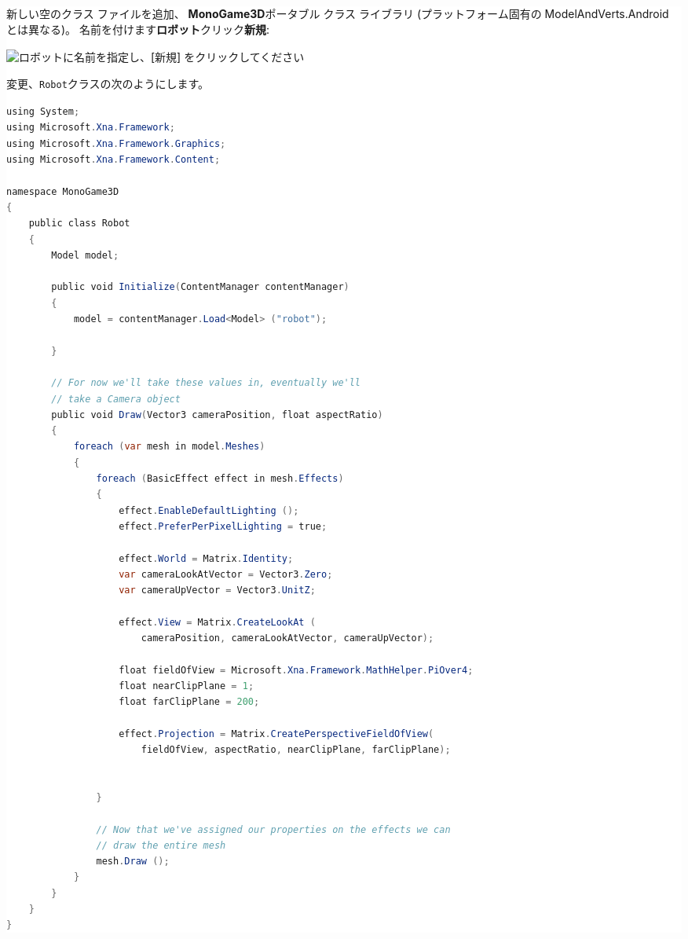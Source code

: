 新しい空のクラス ファイルを追加、 **MonoGame3D**ポータブル クラス ライブラリ (プラットフォーム固有の ModelAndVerts.Android とは異なる)。 名前を付けます**ロボット**クリック**新規**:

![](part3-images/image3.png "ロボットに名前を指定し、[新規] をクリックしてください")

変更、`Robot`クラスの次のようにします。

```csharp
using System;
using Microsoft.Xna.Framework;
using Microsoft.Xna.Framework.Graphics;
using Microsoft.Xna.Framework.Content;

namespace MonoGame3D
{
    public class Robot
    {
        Model model;

        public void Initialize(ContentManager contentManager)
        {
            model = contentManager.Load<Model> ("robot");

        }

        // For now we'll take these values in, eventually we'll
        // take a Camera object
        public void Draw(Vector3 cameraPosition, float aspectRatio)
        {
            foreach (var mesh in model.Meshes)
            {
                foreach (BasicEffect effect in mesh.Effects)
                {
                    effect.EnableDefaultLighting ();
                    effect.PreferPerPixelLighting = true;

                    effect.World = Matrix.Identity; 
                    var cameraLookAtVector = Vector3.Zero;
                    var cameraUpVector = Vector3.UnitZ;

                    effect.View = Matrix.CreateLookAt (
                        cameraPosition, cameraLookAtVector, cameraUpVector);

                    float fieldOfView = Microsoft.Xna.Framework.MathHelper.PiOver4;
                    float nearClipPlane = 1;
                    float farClipPlane = 200;

                    effect.Projection = Matrix.CreatePerspectiveFieldOfView(
                        fieldOfView, aspectRatio, nearClipPlane, farClipPlane);


                }

                // Now that we've assigned our properties on the effects we can
                // draw the entire mesh
                mesh.Draw ();
            }
        }
    }
}
```
